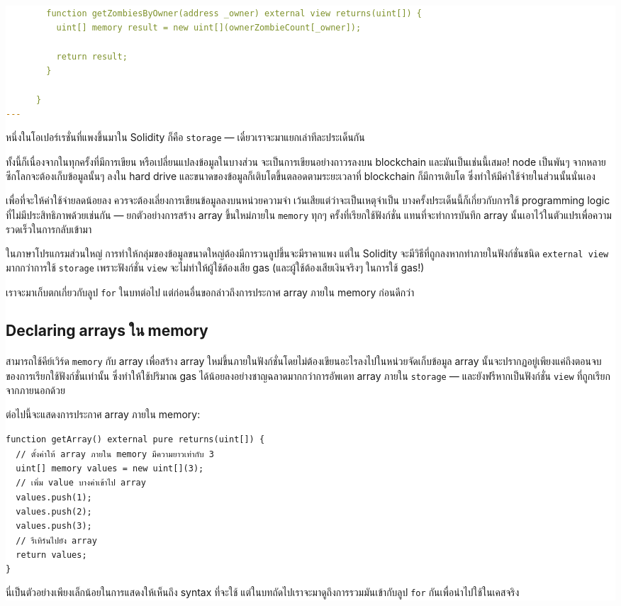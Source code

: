 ```yaml
        function getZombiesByOwner(address _owner) external view returns(uint[]) {
          uint[] memory result = new uint[](ownerZombieCount[_owner]);

          return result;
        }

      }
---
```


หนึ่งในโอเปอร์เรชั่นที่แพงขึ้นมาใน Solidity ก็คือ `storage` — เดี๋ยวเราจะมาแยกเล่าทีละประเด็นกัน

ทั้งนี้ก็เนื่องจากในทุกครั้งที่มีการเขียน หรือเปลี่ยนแปลงข้อมูลในบางส่วน จะเป็นการเขียนอย่างถาวรลงบน blockchain และมันเป็นเช่นนี้เสมอ! node เป็นพันๆ จากหลายซีกโลกจะต้องเก็บข้อมูลนั้นๆ ลงใน hard drive และขนาดของข้อมูลก็เติบโตขึ้นตลอดตามระยะเวลาที่ blockchain ก็มีการเติบโต ซึ่งทำให้มีค่าใช้จ่ายในส่วนนั้นนั่นเอง

เพื่อที่จะให้ค่าใช้จ่ายลดน้อยลง ควรจะต้องเลี่ยงการเขียนข้อมูลลงบนหน่วยความจำ เว้นเสียแต่ว่าจะเป็นเหตุจำเป็น บางครั้งประเด็นนี้ก็เกี่ยวกับการใช้  programming logic ที่ไม่มีประสิทธิภาพด้วยเช่นกัน — ยกตัวอย่างการสร้าง array ขึ้นใหม่ภายใน `memory` ทุกๆ ครั้งที่เรียกใช้ฟังก์ชั่น แทนที่จะทำการบันทึก array นั้นเอาไว้ในตัวแปรเพื่อความรวดเร็วในการกลับเข้ามา

ในภาษาโปรแกรมส่วนใหญ่ การทำให้กลุ่มของข้อมูลขนาดใหญ่ต้องมีการวนลูปขึ้นจะมีราคาแพง แต่ใน Solidity จะมีวิธีที่ถูกลงหากทำภายในฟังก์ชั่นชนิด `external view` มากกว่าการใช้ `storage` เพราะฟังก์ชั่น `view` จะไม่ทำให้ผู้ใช้ต้องเสีย gas (และผู้ใช้ต้องเสียเงินจริงๆ ในการใช้ gas!)

เราจะมาเก็บตกเกี่ยวกับลูป `for` ในบทต่อไป แต่ก่อนอื่นขอกล่าวถึงการประกาศ array ภายใน memory ก่อนดีกว่า

## Declaring arrays ใน memory

สามารถใช้คีย์เวิร์ด `memory` กับ array เพื่อสร้าง array ใหม่ขึ้นภายในฟังก์ชั่นโดยไม่ต้องเขียนอะไรลงไปในหน่วยจัดเก็บข้อมูล array นั้นจะปรากฏอยู่เพียงแค่ถึงตอนจบของการเรียกใช้ฟังก์ชั่นเท่านั้น ซึ่งทำให้ใช้ปริมาณ gas ได้น้อยลงอย่างชาญฉลาดมากกว่าการอัพเดท array ภายใน `storage` — และยังฟรีหากเป็นฟังก์ชั่น `view` ที่ถูกเรียกจากภายนอกด้วย

ต่อไปนี้จะแสดงการประกาศ array ภายใน memory:

```
function getArray() external pure returns(uint[]) {
  // ตั้งค่าให้ array ภายใน memory มีความยาวเท่ากับ 3
  uint[] memory values = new uint[](3);
  // เพิ่ม value บางค่าเข้าไป array
  values.push(1);
  values.push(2);
  values.push(3);
  // รีเทิร์นไปยัง array
  return values;
}
```

นี่เป็นตัวอย่างเพียงเล็กน้อยในการแสดงให้เห็นถึง syntax ที่จะใช้ แต่ในบทถัดไปเราจะมาดูถึงการรวมมันเข้ากับลูป `for` กันเพื่อนำไปใช้ในเคสจริง
